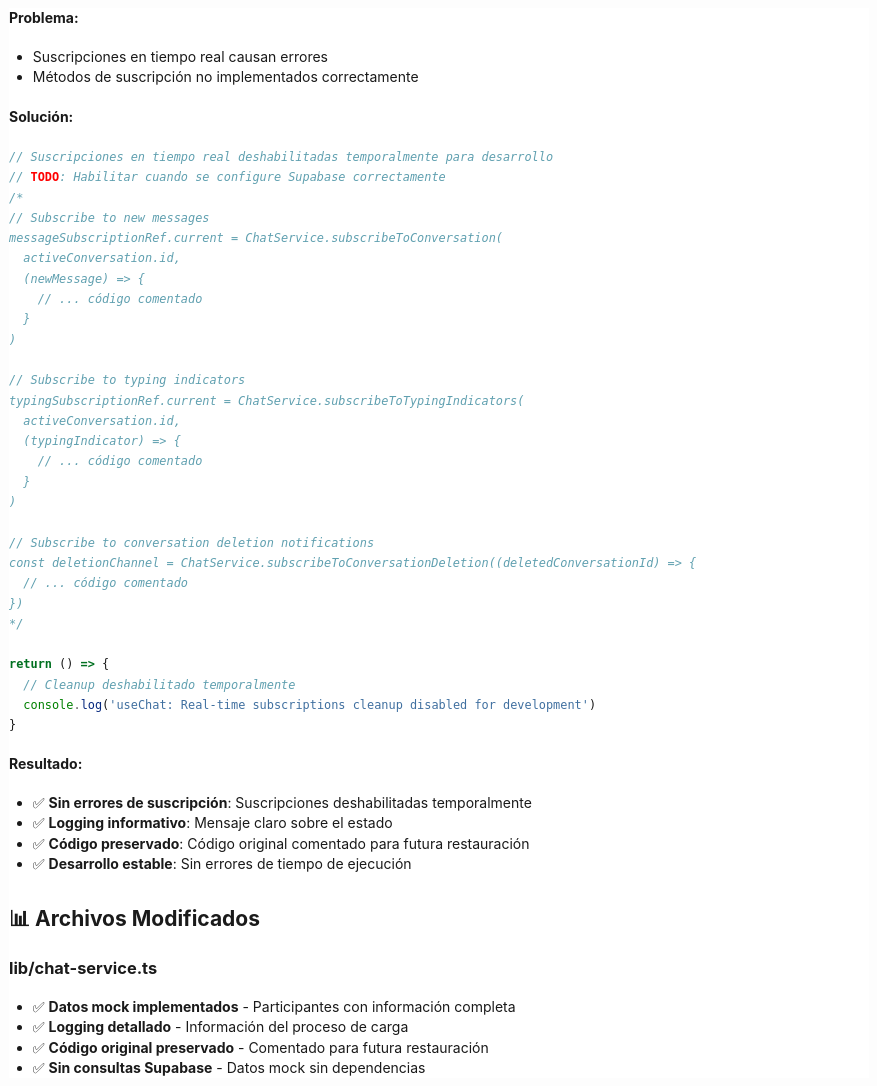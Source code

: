 #### **Problema:**
- Suscripciones en tiempo real causan errores
- Métodos de suscripción no implementados correctamente

#### **Solución:**
```typescript
// Suscripciones en tiempo real deshabilitadas temporalmente para desarrollo
// TODO: Habilitar cuando se configure Supabase correctamente
/*
// Subscribe to new messages
messageSubscriptionRef.current = ChatService.subscribeToConversation(
  activeConversation.id,
  (newMessage) => {
    // ... código comentado
  }
)

// Subscribe to typing indicators
typingSubscriptionRef.current = ChatService.subscribeToTypingIndicators(
  activeConversation.id,
  (typingIndicator) => {
    // ... código comentado
  }
)

// Subscribe to conversation deletion notifications
const deletionChannel = ChatService.subscribeToConversationDeletion((deletedConversationId) => {
  // ... código comentado
})
*/

return () => {
  // Cleanup deshabilitado temporalmente
  console.log('useChat: Real-time subscriptions cleanup disabled for development')
}
```

#### **Resultado:**
- ✅ **Sin errores de suscripción**: Suscripciones deshabilitadas temporalmente
- ✅ **Logging informativo**: Mensaje claro sobre el estado
- ✅ **Código preservado**: Código original comentado para futura restauración
- ✅ **Desarrollo estable**: Sin errores de tiempo de ejecución

## 📊 **Archivos Modificados**

### **lib/chat-service.ts**
- ✅ **Datos mock implementados** - Participantes con información completa
- ✅ **Logging detallado** - Información del proceso de carga
- ✅ **Código original preservado** - Comentado para futura restauración
- ✅ **Sin consultas Supabase** - Datos mock sin dependencias
